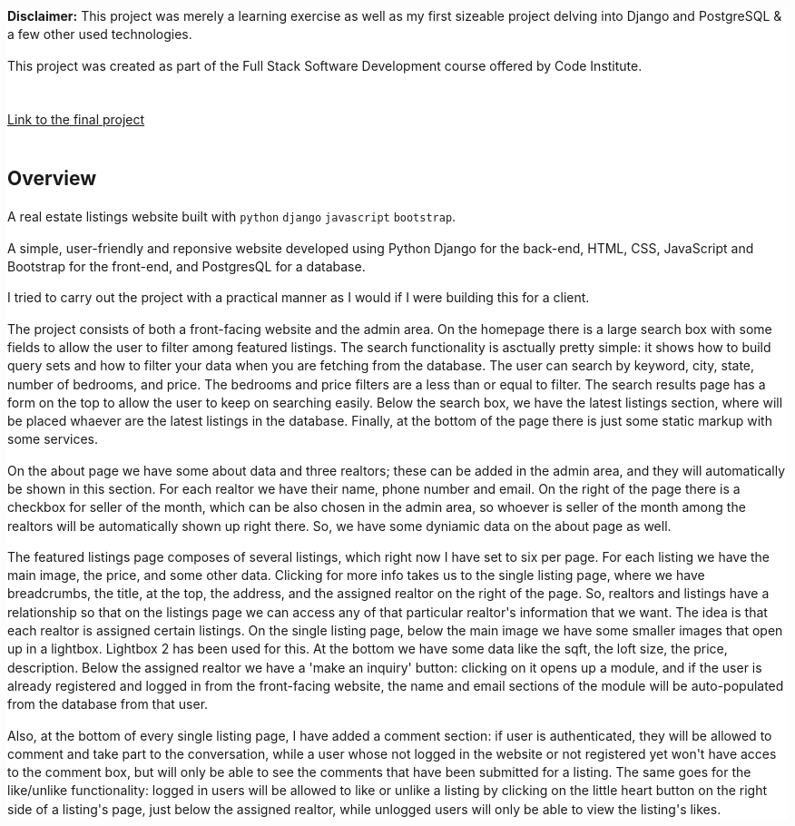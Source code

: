 **Disclaimer:** This project was merely a learning exercise as well as my first sizeable project delving into Django and PostgreSQL & a few other used technologies.

This project was created as part of the Full Stack Software Development course offered by Code Institute.

#
[Link to the final project](https://real-estate-project-yc.herokuapp.com/)
#

## **Overview**
A real estate listings website built with `python` `django` `javascript` `bootstrap`.

A simple, user-friendly and reponsive website developed using Python Django for the back-end, HTML, CSS, JavaScript and Bootstrap for the front-end, and PostgresQL for a database.

I tried to carry out the project with a practical manner as I would if I were building this for a client.

The project consists of both a front-facing website and the admin area. 
On the homepage there is a large search box with some fields to allow the user to filter among featured listings.
The search functionality is asctually pretty simple: it shows how to build query sets and how to filter your data when you are fetching from the database.
The user can search by keyword, city, state, number of bedrooms, and price. The bedrooms and price filters are a less than or equal to filter.
The search results page has a form on the top to allow the user to keep on searching easily.
Below the search box, we have the latest listings section, where will be placed whaever are the latest listings in the database.
Finally, at the bottom of the page there is just some static markup with some services.

On the about page we have some about data and three realtors; these can be added in the admin area, and they will automatically be shown in this section. For each realtor we have their name, phone number and email.
On the right of the page there is a checkbox for seller of the month, which can be also chosen in the admin area, so whoever is seller of the month among the realtors will be automatically shown up right there.
So, we have some dyniamic data on the about page as well.

The featured listings page composes of several listings, which right now I have set to six per page. For each listing we have the main image, the price, and some other data. Clicking for more info takes us to the single listing page, where we have breadcrumbs, the title, at the top, the address, and the assigned realtor on the right of the page.
So, realtors and listings have a relationship so that on the listings page we can access any of that particular realtor's information that we want. The idea is that each realtor is assigned certain listings.
On the single listing page, below the main image we have some smaller images that open up in a lightbox. Lightbox 2 has been used for this.
At the bottom we have some data like the sqft, the loft size, the price, description. Below the assigned realtor we have a 'make an inquiry' button: clicking on it opens up a module, and if the user is already registered and logged in from the front-facing website, the name and email sections of the module will be auto-populated from the database from that user.

Also, at the bottom of every single listing page, I have added a comment section: if user is authenticated, they will be allowed to comment and take part to the conversation, while a user whose not logged in the website or not registered yet won't have acces to the comment box, but will only be able to see the comments that have been submitted for a listing.
The same goes for the like/unlike functionality: logged in users will be allowed to like or unlike a listing by clicking on the little heart button on the right side of a listing's page, just below the assigned realtor, while unlogged users will only be able to view the listing's likes.
